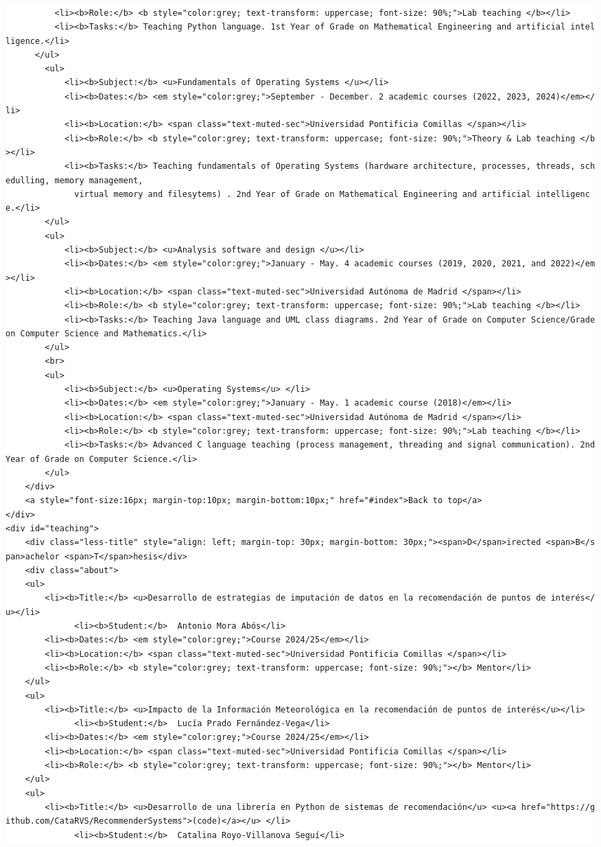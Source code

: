               <li><b>Role:</b> <b style="color:grey; text-transform: uppercase; font-size: 90%;">Lab teaching </b></li>  
              <li><b>Tasks:</b> Teaching Python language. 1st Year of Grade on Mathematical Engineering and artificial intelligence.</li>
          </ul>
            <ul>
                <li><b>Subject:</b> <u>Fundamentals of Operating Systems </u></li>
                <li><b>Dates:</b> <em style="color:grey;">September - December. 2 academic courses (2022, 2023, 2024)</em></li>
                <li><b>Location:</b> <span class="text-muted-sec">Universidad Pontificia Comillas </span></li>  
                <li><b>Role:</b> <b style="color:grey; text-transform: uppercase; font-size: 90%;">Theory & Lab teaching </b></li>  
                <li><b>Tasks:</b> Teaching fundamentals of Operating Systems (hardware architecture, processes, threads, schedulling, memory management,
                  virtual memory and filesytems) . 2nd Year of Grade on Mathematical Engineering and artificial intelligence.</li>
            </ul>
            <ul>
                <li><b>Subject:</b> <u>Analysis software and design </u></li>
                <li><b>Dates:</b> <em style="color:grey;">January - May. 4 academic courses (2019, 2020, 2021, and 2022)</em></li>
                <li><b>Location:</b> <span class="text-muted-sec">Universidad Autónoma de Madrid </span></li>  
                <li><b>Role:</b> <b style="color:grey; text-transform: uppercase; font-size: 90%;">Lab teaching </b></li>  
                <li><b>Tasks:</b> Teaching Java language and UML class diagrams. 2nd Year of Grade on Computer Science/Grade on Computer Science and Mathematics.</li>
            </ul>
            <br>
            <ul>
                <li><b>Subject:</b> <u>Operating Systems</u> </li>
                <li><b>Dates:</b> <em style="color:grey;">January - May. 1 academic course (2018)</em></li>
                <li><b>Location:</b> <span class="text-muted-sec">Universidad Autónoma de Madrid </span></li>  
                <li><b>Role:</b> <b style="color:grey; text-transform: uppercase; font-size: 90%;">Lab teaching </b></li>  
                <li><b>Tasks:</b> Advanced C language teaching (process management, threading and signal communication). 2nd Year of Grade on Computer Science.</li>
            </ul>
        </div>
        <a style="font-size:16px; margin-top:10px; margin-bottom:10px;" href="#index">Back to top</a>
    </div>
	<div id="teaching">
        <div class="less-title" style="align: left; margin-top: 30px; margin-bottom: 30px;"><span>D</span>irected <span>B</span>achelor <span>T</span>hesis</div>
        <div class="about">
        <ul>
            <li><b>Title:</b> <u>Desarrollo de estrategias de imputación de datos en la recomendación de puntos de interés</u></li>
			      <li><b>Student:</b>  Antonio Mora Abós</li>
            <li><b>Dates:</b> <em style="color:grey;">Course 2024/25</em></li>
            <li><b>Location:</b> <span class="text-muted-sec">Universidad Pontificia Comillas </span></li>  
            <li><b>Role:</b> <b style="color:grey; text-transform: uppercase; font-size: 90%;"></b> Mentor</li>  
        </ul>
        <ul>
            <li><b>Title:</b> <u>Impacto de la Información Meteorológica en la recomendación de puntos de interés</u></li>
			      <li><b>Student:</b>  Lucía Prado Fernández-Vega</li>
            <li><b>Dates:</b> <em style="color:grey;">Course 2024/25</em></li>
            <li><b>Location:</b> <span class="text-muted-sec">Universidad Pontificia Comillas </span></li>  
            <li><b>Role:</b> <b style="color:grey; text-transform: uppercase; font-size: 90%;"></b> Mentor</li>  
        </ul>
        <ul>
            <li><b>Title:</b> <u>Desarrollo de una librería en Python de sistemas de recomendación</u> <u><a href="https://github.com/CataRVS/RecommenderSystems">(code)</a></u> </li>
			      <li><b>Student:</b>  Catalina Royo-Villanova Seguí</li>